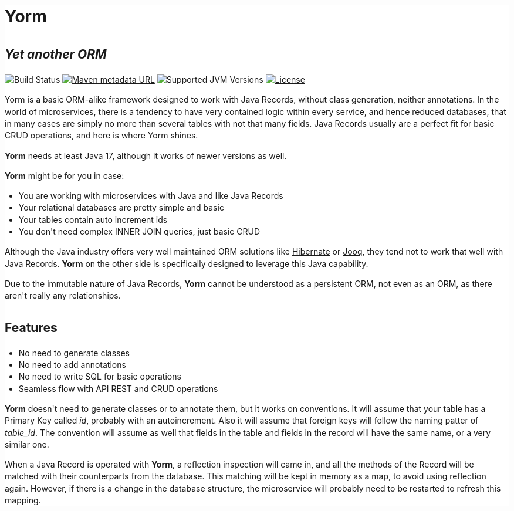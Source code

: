 # Yorm
## _Yet another ORM_

![Build Status](https://travis-ci.org/joemccann/dillinger.svg?branch=master)
[![Maven metadata URL](https://img.shields.io/maven-metadata/v?color=blue&logo=apache-maven&metadataUrl=https%3A%2F%2Frepo1.maven.org%2Fmaven2%2Forg%2Fyorm%2Fyorm%2Fmaven-metadata.xml)](https://mvnrepository.com/artifact/org.yorm/yorm)
![Supported JVM Versions](https://img.shields.io/badge/JVM-17-success.svg?style=flat&logo=Java)
[![License](https://img.shields.io/github/license/naynecoder/yorm?style=flat&logo=apache&color=success)](https://www.apache.org/licenses/LICENSE-2.0)

Yorm is a basic ORM-alike framework designed to work with Java Records, without class generation, neither annotations.
In the world of microservices, there is a tendency to have very contained logic within every service,
and hence reduced databases, that in many cases are simply no more than several tables with not that many fields.
Java Records usually are a perfect fit for basic CRUD operations, and here is where Yorm shines.

**Yorm** needs at least Java 17, although it works of newer versions as well.

**Yorm** might be for you in case:

- You are working with microservices with Java and like Java Records
- Your relational databases are pretty simple and basic
- Your tables contain auto increment ids
- You don't need complex INNER JOIN queries, just basic CRUD

Although the Java industry offers very well maintained ORM solutions like [Hibernate] or [Jooq], they tend not to work that well with Java Records. **Yorm** on the other side is specifically designed to leverage this Java capability.

Due to the immutable nature of Java Records, **Yorm** cannot be understood as a persistent ORM, not even as an ORM, as there aren't really any relationships.
## Features

- No need to generate classes
- No need to add annotations
- No need to write SQL for basic operations
- Seamless flow with API REST and CRUD operations

**Yorm** doesn't need to generate classes or to annotate them, but it works on conventions. It will assume that your
table has a Primary Key called *id*, probably with an autoincrement. Also it will assume that foreign keys will follow the naming patter of *table_id*. The convention will assume as well that fields in the table and fields in the record will have the same name, or a very similar one.

When a Java Record is operated with **Yorm**, a reflection inspection will came in, and all the methods of the Record will be matched with their counterparts from the database. This matching will be kept in memory as a map, to avoid using reflection again. However, if there is a change in the database structure, the microservice will probably need to be restarted to refresh this mapping.


[//]: # (These are reference links used in the body of this note and get stripped out when the markdown processor does its job. There is no need to format nicely because it shouldn't be seen. Thanks SO - http://stackoverflow.com/questions/4823468/store-comments-in-markdown-syntax)
[HikariCP]: <https://github.com/brettwooldridge/HikariCP>
[Mysql]: <https://www.mysql.com>
[PostgreSql]: <https://www.postgresql.org/>
[Junit 5]: <https://junit.org/junit5/>
[TestContainers]: <https://www.testcontainers.org/>
[Slf4j]: <https://www.slf4j.org/manual.html/>
[PabloGrisafi]: <https://github.com/pablogrisafi1975>
[Hibernate]: <https://hibernate.org/>
[Jooq]: <http://www.jooq.org/>
[Benjiql]: <https://github.com/benjiman/benjiql>